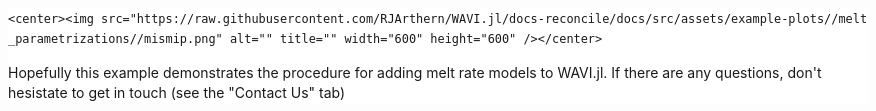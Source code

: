 ```@raw html
<center><img src="https://raw.githubusercontent.com/RJArthern/WAVI.jl/docs-reconcile/docs/src/assets/example-plots//melt_parametrizations//mismip.png" alt="" title="" width="600" height="600" /></center>
```
Hopefully this example demonstrates the procedure for adding melt rate models to WAVI.jl. If there are any questions, don't hesistate to get in touch (see the "Contact Us" tab)
